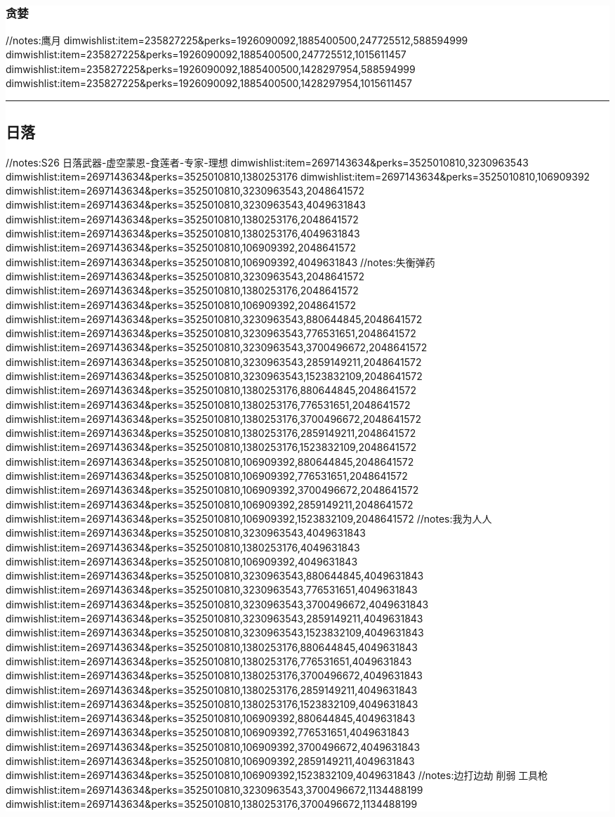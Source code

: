 
### 贪婪

//notes:鹰月
dimwishlist:item=235827225&perks=1926090092,1885400500,247725512,588594999
dimwishlist:item=235827225&perks=1926090092,1885400500,247725512,1015611457
dimwishlist:item=235827225&perks=1926090092,1885400500,1428297954,588594999
dimwishlist:item=235827225&perks=1926090092,1885400500,1428297954,1015611457

--- 

## 日落

//notes:S26 日落武器-虚空蒙恩-食莲者-专家-理想
dimwishlist:item=2697143634&perks=3525010810,3230963543
dimwishlist:item=2697143634&perks=3525010810,1380253176
dimwishlist:item=2697143634&perks=3525010810,106909392
dimwishlist:item=2697143634&perks=3525010810,3230963543,2048641572
dimwishlist:item=2697143634&perks=3525010810,3230963543,4049631843
dimwishlist:item=2697143634&perks=3525010810,1380253176,2048641572
dimwishlist:item=2697143634&perks=3525010810,1380253176,4049631843
dimwishlist:item=2697143634&perks=3525010810,106909392,2048641572
dimwishlist:item=2697143634&perks=3525010810,106909392,4049631843
//notes:失衡弹药
dimwishlist:item=2697143634&perks=3525010810,3230963543,2048641572
dimwishlist:item=2697143634&perks=3525010810,1380253176,2048641572
dimwishlist:item=2697143634&perks=3525010810,106909392,2048641572
dimwishlist:item=2697143634&perks=3525010810,3230963543,880644845,2048641572
dimwishlist:item=2697143634&perks=3525010810,3230963543,776531651,2048641572
dimwishlist:item=2697143634&perks=3525010810,3230963543,3700496672,2048641572
dimwishlist:item=2697143634&perks=3525010810,3230963543,2859149211,2048641572  
dimwishlist:item=2697143634&perks=3525010810,3230963543,1523832109,2048641572
dimwishlist:item=2697143634&perks=3525010810,1380253176,880644845,2048641572
dimwishlist:item=2697143634&perks=3525010810,1380253176,776531651,2048641572
dimwishlist:item=2697143634&perks=3525010810,1380253176,3700496672,2048641572
dimwishlist:item=2697143634&perks=3525010810,1380253176,2859149211,2048641572 
dimwishlist:item=2697143634&perks=3525010810,1380253176,1523832109,2048641572
dimwishlist:item=2697143634&perks=3525010810,106909392,880644845,2048641572
dimwishlist:item=2697143634&perks=3525010810,106909392,776531651,2048641572
dimwishlist:item=2697143634&perks=3525010810,106909392,3700496672,2048641572
dimwishlist:item=2697143634&perks=3525010810,106909392,2859149211,2048641572 
dimwishlist:item=2697143634&perks=3525010810,106909392,1523832109,2048641572
//notes:我为人人
dimwishlist:item=2697143634&perks=3525010810,3230963543,4049631843
dimwishlist:item=2697143634&perks=3525010810,1380253176,4049631843
dimwishlist:item=2697143634&perks=3525010810,106909392,4049631843
dimwishlist:item=2697143634&perks=3525010810,3230963543,880644845,4049631843
dimwishlist:item=2697143634&perks=3525010810,3230963543,776531651,4049631843
dimwishlist:item=2697143634&perks=3525010810,3230963543,3700496672,4049631843
dimwishlist:item=2697143634&perks=3525010810,3230963543,2859149211,4049631843
dimwishlist:item=2697143634&perks=3525010810,3230963543,1523832109,4049631843
dimwishlist:item=2697143634&perks=3525010810,1380253176,880644845,4049631843
dimwishlist:item=2697143634&perks=3525010810,1380253176,776531651,4049631843
dimwishlist:item=2697143634&perks=3525010810,1380253176,3700496672,4049631843
dimwishlist:item=2697143634&perks=3525010810,1380253176,2859149211,4049631843
dimwishlist:item=2697143634&perks=3525010810,1380253176,1523832109,4049631843
dimwishlist:item=2697143634&perks=3525010810,106909392,880644845,4049631843
dimwishlist:item=2697143634&perks=3525010810,106909392,776531651,4049631843
dimwishlist:item=2697143634&perks=3525010810,106909392,3700496672,4049631843
dimwishlist:item=2697143634&perks=3525010810,106909392,2859149211,4049631843
dimwishlist:item=2697143634&perks=3525010810,106909392,1523832109,4049631843
//notes:边打边劫 削弱 工具枪
dimwishlist:item=2697143634&perks=3525010810,3230963543,3700496672,1134488199
dimwishlist:item=2697143634&perks=3525010810,1380253176,3700496672,1134488199
